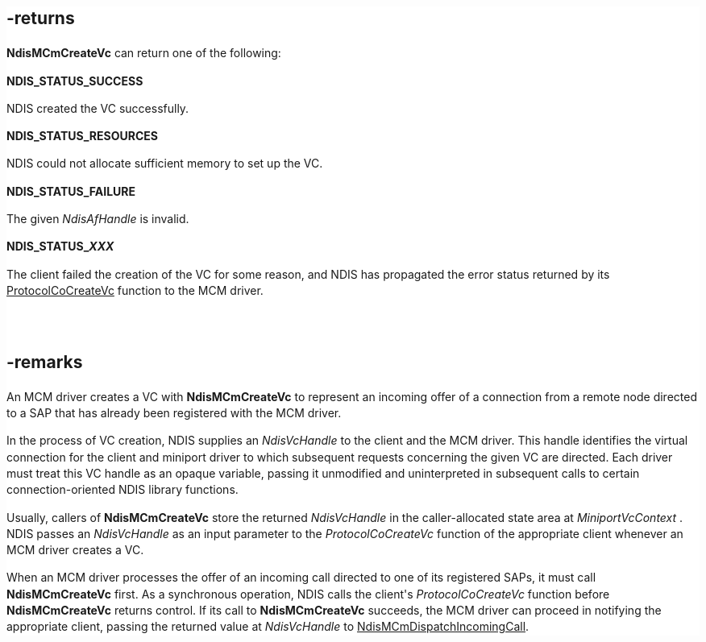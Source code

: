 ## -returns
<p><b>NdisMCmCreateVc</b> can return one of the following:</p><dl>
<dt><b>NDIS_STATUS_SUCCESS</b></dt>
</dl><p>NDIS created the VC successfully.</p><dl>
<dt><b>NDIS_STATUS_RESOURCES</b></dt>
</dl><p>NDIS could not allocate sufficient memory to set up the VC.</p><dl>
<dt><b>NDIS_STATUS_FAILURE</b></dt>
</dl><p>The given 
       <i>NdisAfHandle</i> is invalid.</p><dl>
<dt><b>NDIS_STATUS_<i>XXX</i></b></dt>
</dl><p>The client failed the creation of the VC for some reason, and NDIS has propagated the error
       status returned by its 
       <a href="..\ndis\nc-ndis-protocol-co-create-vc.md">ProtocolCoCreateVc</a> function to
       the MCM driver.</p>

<p> </p>

## -remarks
<p>An MCM driver creates a VC with 
    <b>NdisMCmCreateVc</b> to represent an incoming offer of a connection from a remote node directed to a SAP
    that has already been registered with the MCM driver.</p>

<p>In the process of VC creation, NDIS supplies an 
    <i>NdisVcHandle</i> to the client and the MCM driver. This handle identifies the virtual connection for
    the client and miniport driver to which subsequent requests concerning the given VC are directed. Each
    driver must treat this VC handle as an opaque variable, passing it unmodified and uninterpreted in
    subsequent calls to certain connection-oriented NDIS library functions.</p>

<p>Usually, callers of 
    <b>NdisMCmCreateVc</b> store the returned 
    <i>NdisVcHandle</i> in the caller-allocated state area at 
    <i>MiniportVcContext</i> . NDIS passes an 
    <i>NdisVcHandle</i> as an input parameter to the 
    <i>ProtocolCoCreateVc</i> function of the appropriate client whenever an MCM driver creates a VC.</p>

<p>When an MCM driver processes the offer of an incoming call directed to one of its registered SAPs, it
    must call 
    <b>NdisMCmCreateVc</b> first. As a synchronous operation, NDIS calls the client's 
    <i>ProtocolCoCreateVc</i> function before 
    <b>NdisMCmCreateVc</b> returns control. If its call to 
    <b>NdisMCmCreateVc</b> succeeds, the MCM driver can proceed in notifying the appropriate client, passing
    the returned value at 
    <i>NdisVcHandle</i> to 
    <a href="..\ndis\nf-ndis-ndismcmdispatchincomingcall.md">
    NdisMCmDispatchIncomingCall</a>.</p>

